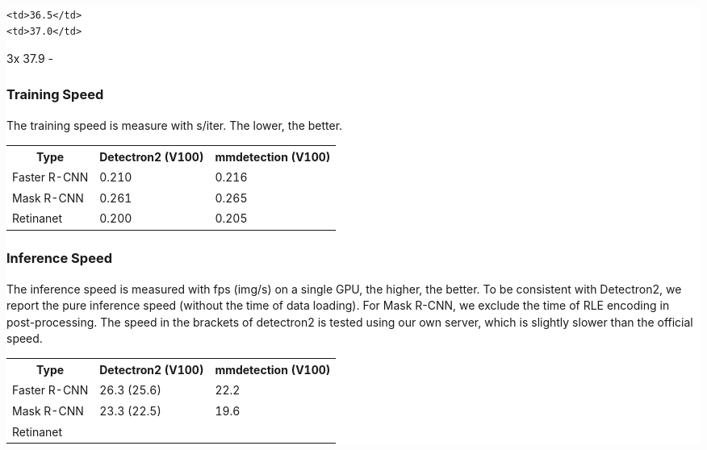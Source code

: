     <td>36.5</td>
    <td>37.0</td>
  </tr>
  <tr>
    <td>3x</td>
    <td>37.9</td>
    <td>-</td>
  </tr>
</table>

### Training Speed

The training speed is measure with s/iter. The lower, the better.

<table>
  <tr>
    <th>Type</th>
    <th>Detectron2 (V100)</th>
    <th>mmdetection (V100)</th>
  </tr>
  <tr>
    <td>Faster R-CNN</td>
    <td>0.210</td>
    <td>0.216</td>
  </tr>
  <tr>
    <td>Mask R-CNN</td>
    <td>0.261</td>
    <td>0.265</td>
  </tr>
  <tr>
    <td>Retinanet</td>
    <td>0.200</td>
    <td>0.205</td>
  </tr>
</table>


### Inference Speed

The inference speed is measured with fps (img/s) on a single GPU, the higher, the better.
To be consistent with Detectron2, we report the pure inference speed (without the time of data loading).
For Mask R-CNN, we exclude the time of RLE encoding in post-processing.
The speed in the brackets of detectron2 is tested using our own server, which is slightly slower than the official speed.

<table>
  <tr>
    <th>Type</th>
    <th>Detectron2 (V100)</th>
    <th>mmdetection (V100)</th>
  </tr>
  <tr>
    <td>Faster R-CNN</td>
    <td>26.3 (25.6)</td>
    <td>22.2</td>
  </tr>
  <tr>
    <td>Mask R-CNN</td>
    <td>23.3 (22.5)</td>
    <td>19.6</td>
  </tr>
  <tr>
    <td>Retinanet</td>